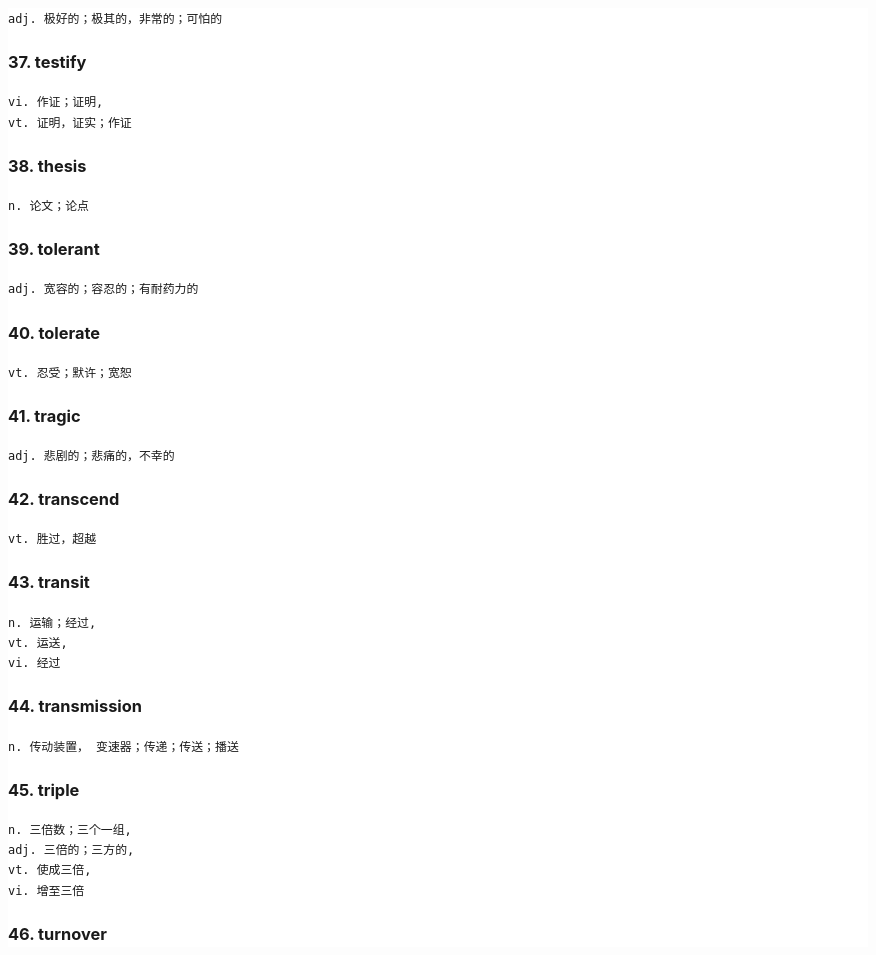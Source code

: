 ```
adj. 极好的；极其的，非常的；可怕的
```
### 37. testify

```
vi. 作证；证明,
vt. 证明，证实；作证
```
### 38. thesis

```
n. 论文；论点
```
### 39. tolerant

```
adj. 宽容的；容忍的；有耐药力的
```
### 40. tolerate

```
vt. 忍受；默许；宽恕
```
### 41. tragic

```
adj. 悲剧的；悲痛的，不幸的
```
### 42. transcend

```
vt. 胜过，超越
```
### 43. transit

```
n. 运输；经过,
vt. 运送,
vi. 经过
```
### 44. transmission

```
n. 传动装置， 变速器；传递；传送；播送
```
### 45. triple

```
n. 三倍数；三个一组,
adj. 三倍的；三方的,
vt. 使成三倍,
vi. 增至三倍
```
### 46. turnover
